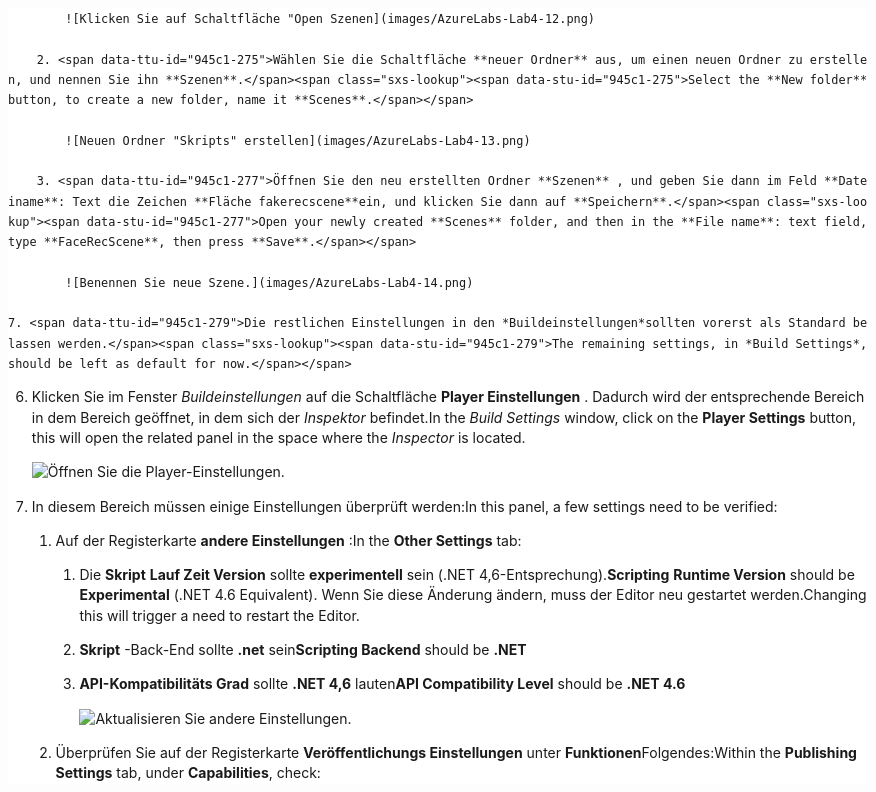             ![Klicken Sie auf Schaltfläche "Open Szenen](images/AzureLabs-Lab4-12.png)

        2. <span data-ttu-id="945c1-275">Wählen Sie die Schaltfläche **neuer Ordner** aus, um einen neuen Ordner zu erstellen, und nennen Sie ihn **Szenen**.</span><span class="sxs-lookup"><span data-stu-id="945c1-275">Select the **New folder** button, to create a new folder, name it **Scenes**.</span></span>

            ![Neuen Ordner "Skripts" erstellen](images/AzureLabs-Lab4-13.png)

        3. <span data-ttu-id="945c1-277">Öffnen Sie den neu erstellten Ordner **Szenen** , und geben Sie dann im Feld **Dateiname**: Text die Zeichen **Fläche fakerecscene**ein, und klicken Sie dann auf **Speichern**.</span><span class="sxs-lookup"><span data-stu-id="945c1-277">Open your newly created **Scenes** folder, and then in the **File name**: text field, type **FaceRecScene**, then press **Save**.</span></span>

            ![Benennen Sie neue Szene.](images/AzureLabs-Lab4-14.png)

    7. <span data-ttu-id="945c1-279">Die restlichen Einstellungen in den *Buildeinstellungen*sollten vorerst als Standard belassen werden.</span><span class="sxs-lookup"><span data-stu-id="945c1-279">The remaining settings, in *Build Settings*, should be left as default for now.</span></span>

6. <span data-ttu-id="945c1-280">Klicken Sie im Fenster *Buildeinstellungen* auf die Schaltfläche **Player Einstellungen** . Dadurch wird der entsprechende Bereich in dem Bereich geöffnet, in dem sich der *Inspektor* befindet.</span><span class="sxs-lookup"><span data-stu-id="945c1-280">In the *Build Settings* window, click on the **Player Settings** button, this will open the related panel in the space where the *Inspector* is located.</span></span> 

    ![Öffnen Sie die Player-Einstellungen.](images/AzureLabs-Lab4-15.png)

7. <span data-ttu-id="945c1-282">In diesem Bereich müssen einige Einstellungen überprüft werden:</span><span class="sxs-lookup"><span data-stu-id="945c1-282">In this panel, a few settings need to be verified:</span></span>

    1. <span data-ttu-id="945c1-283">Auf der Registerkarte **andere Einstellungen** :</span><span class="sxs-lookup"><span data-stu-id="945c1-283">In the **Other Settings** tab:</span></span>

        1. <span data-ttu-id="945c1-284">Die **Skript** **Lauf Zeit Version** sollte **experimentell** sein (.NET 4,6-Entsprechung).</span><span class="sxs-lookup"><span data-stu-id="945c1-284">**Scripting** **Runtime Version** should be **Experimental** (.NET 4.6 Equivalent).</span></span> <span data-ttu-id="945c1-285">Wenn Sie diese Änderung ändern, muss der Editor neu gestartet werden.</span><span class="sxs-lookup"><span data-stu-id="945c1-285">Changing this will trigger a need to restart the Editor.</span></span>
        2. <span data-ttu-id="945c1-286">**Skript** -Back-End sollte **.net** sein</span><span class="sxs-lookup"><span data-stu-id="945c1-286">**Scripting Backend** should be **.NET**</span></span>
        3. <span data-ttu-id="945c1-287">**API-Kompatibilitäts Grad** sollte **.NET 4,6** lauten</span><span class="sxs-lookup"><span data-stu-id="945c1-287">**API Compatibility Level** should be **.NET 4.6**</span></span>

            ![Aktualisieren Sie andere Einstellungen.](images/AzureLabs-Lab4-16.png)
      
    2. <span data-ttu-id="945c1-289">Überprüfen Sie auf der Registerkarte **Veröffentlichungs Einstellungen** unter **Funktionen**Folgendes:</span><span class="sxs-lookup"><span data-stu-id="945c1-289">Within the **Publishing Settings** tab, under **Capabilities**, check:</span></span>
